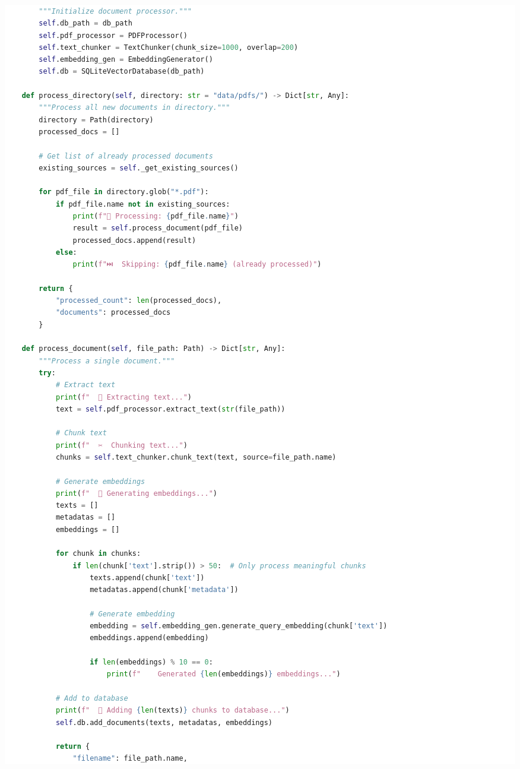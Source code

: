```python
        """Initialize document processor."""
        self.db_path = db_path
        self.pdf_processor = PDFProcessor()
        self.text_chunker = TextChunker(chunk_size=1000, overlap=200)
        self.embedding_gen = EmbeddingGenerator()
        self.db = SQLiteVectorDatabase(db_path)
        
    def process_directory(self, directory: str = "data/pdfs/") -> Dict[str, Any]:
        """Process all new documents in directory."""
        directory = Path(directory)
        processed_docs = []
        
        # Get list of already processed documents
        existing_sources = self._get_existing_sources()
        
        for pdf_file in directory.glob("*.pdf"):
            if pdf_file.name not in existing_sources:
                print(f"🔄 Processing: {pdf_file.name}")
                result = self.process_document(pdf_file)
                processed_docs.append(result)
            else:
                print(f"⏭️  Skipping: {pdf_file.name} (already processed)")
        
        return {
            "processed_count": len(processed_docs),
            "documents": processed_docs
        }
    
    def process_document(self, file_path: Path) -> Dict[str, Any]:
        """Process a single document."""
        try:
            # Extract text
            print(f"  📄 Extracting text...")
            text = self.pdf_processor.extract_text(str(file_path))
            
            # Chunk text
            print(f"  ✂️  Chunking text...")
            chunks = self.text_chunker.chunk_text(text, source=file_path.name)
            
            # Generate embeddings
            print(f"  🧠 Generating embeddings...")
            texts = []
            metadatas = []
            embeddings = []
            
            for chunk in chunks:
                if len(chunk['text'].strip()) > 50:  # Only process meaningful chunks
                    texts.append(chunk['text'])
                    metadatas.append(chunk['metadata'])
                    
                    # Generate embedding
                    embedding = self.embedding_gen.generate_query_embedding(chunk['text'])
                    embeddings.append(embedding)
                    
                    if len(embeddings) % 10 == 0:
                        print(f"    Generated {len(embeddings)} embeddings...")
            
            # Add to database
            print(f"  💾 Adding {len(texts)} chunks to database...")
            self.db.add_documents(texts, metadatas, embeddings)
            
            return {
                "filename": file_path.name,
```